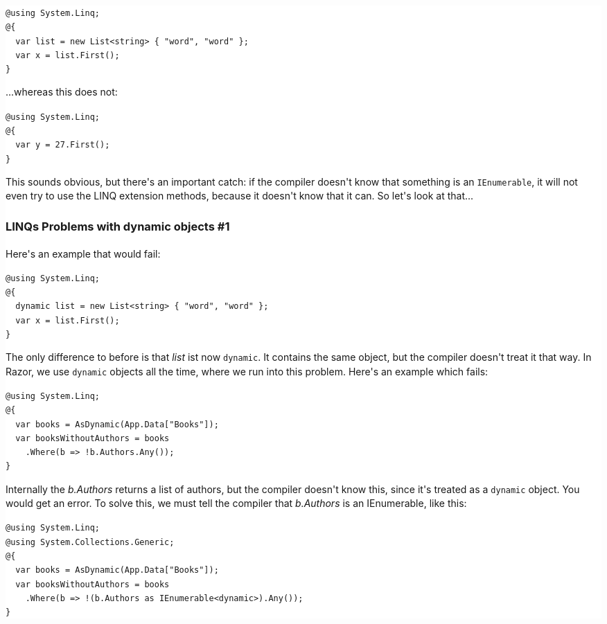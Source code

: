 ```razor
@using System.Linq;
@{
  var list = new List<string> { "word", "word" };
  var x = list.First();
}
```

...whereas this does not:

```razor
@using System.Linq;
@{
  var y = 27.First();
}
```

This sounds obvious, but there's an important catch: if the compiler doesn't know that something is an `IEnumerable`, it will not even try to use the LINQ extension methods, because it doesn't know that it can. So let's look at that...

### LINQs Problems with dynamic objects #1
Here's an example that would fail:

```razor
@using System.Linq;
@{
  dynamic list = new List<string> { "word", "word" };
  var x = list.First();
}
```

The only difference to before is that _list_ ist now `dynamic`. It contains the same object, but the compiler doesn't treat it that way. In Razor, we use `dynamic` objects all the time, where we run into this problem. Here's an example which fails:

```razor
@using System.Linq;
@{
  var books = AsDynamic(App.Data["Books"]);
  var booksWithoutAuthors = books
    .Where(b => !b.Authors.Any());
}
```

Internally the _b.Authors_ returns a list of authors, but the compiler doesn't know this, since it's treated as a `dynamic` object. You would get an error. To solve this, we must tell the compiler that _b.Authors_ is an IEnumerable, like this:

```razor
@using System.Linq;
@using System.Collections.Generic;
@{
  var books = AsDynamic(App.Data["Books"]);
  var booksWithoutAuthors = books
    .Where(b => !(b.Authors as IEnumerable<dynamic>).Any());
}
```
